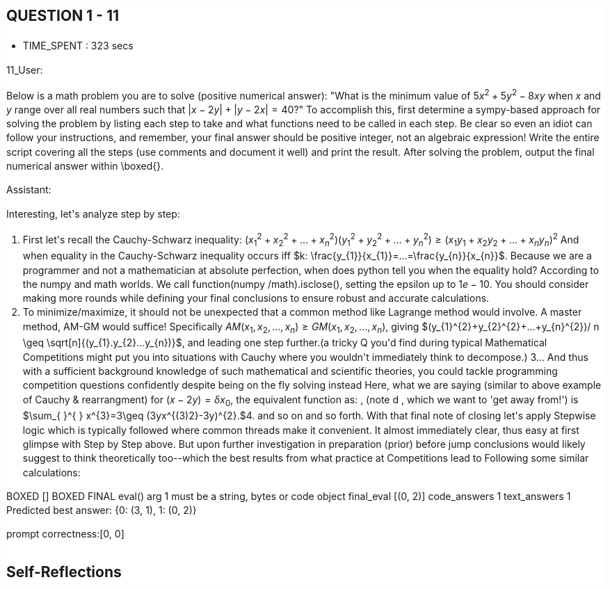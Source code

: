 

## QUESTION 1 - 11 
- TIME_SPENT : 323 secs

11_User:

Below is a math problem you are to solve (positive numerical answer):
"What is the minimum value of $5x^2+5y^2-8xy$ when $x$ and $y$ range over all real numbers such that $|x-2y| + |y-2x| = 40$?"
To accomplish this, first determine a sympy-based approach for solving the problem by listing each step to take and what functions need to be called in each step. Be clear so even an idiot can follow your instructions, and remember, your final answer should be positive integer, not an algebraic expression!
Write the entire script covering all the steps (use comments and document it well) and print the result. After solving the problem, output the final numerical answer within \boxed{}.

Assistant: 

Interesting, let's analyze step by step:


1. First let's recall the Cauchy-Schwarz inequality: $(x_{1}^{2}+x_{2}^{2}+...+x_{n}^{2})(y_{1}^{2}+y_{2}^{2}+...+y_{n}^{2})\geq (x_{1}y_{1}+x_{2}y_{2}+...+x_{n}y_{n})^{2}$
And when equality in the Cauchy-Schwarz inequality occurs iff $k: \frac{y_{1}}{x_{1}}=...=\frac{y_{n}}{x_{n}}$. Because we are a programmer and not a mathematician at absolute perfection, when does python tell you when the equality hold? According to the numpy and math worlds. We call function(numpy /math).isclose(), setting the epsilon up to $1e-10$. You should consider making more rounds while defining your final conclusions to ensure robust and accurate calculations.
2. To minimize/maximize, it should not be unexpected that a common method like Lagrange method would involve. A master method, AM-GM would suffice! Specifically $AM(x_{1},x_{2},...,x_{n})\geq GM(x_{1},x_{2},...,x_{n})$, giving $(y_{1}^{2}+y_{2}^{2}+...+y_{n}^{2})/ n \geq \sqrt[n]{(y_{1}.y_{2}...y_{n})}$, and leading one step further.(a tricky Q you'd find during typical Mathematical Competitions might put you into situations with Cauchy where you wouldn't immediately think to decompose.) 3... And thus with a sufficient background knowledge of such mathematical and scientific theories, you could tackle programming competition questions confidently despite being on the fly solving instead
Here, what we are saying (similar to above example of Cauchy & rearrangment) for $(x−2y)=δx_{0}$, the equivalent function as: , (note $\mathrm{d}$ , which we want to 'get away from!') is $\sum_{ }^{ } x^{3}=3\geq (3yx^{(3)2}-3y)^{2}.$4. and so on and so forth. With that final note of closing let's apply Stepwise logic which is typically followed where common threads make it convenient. It almost immediately clear, thus easy at first glimpse with Step by Step above. But upon further investigation in preparation (prior) before jump conclusions would likely suggest to think theoretically too--which the best results from what practice at Competitions lead to
Following some similar calculations:

BOXED []
BOXED FINAL 
eval() arg 1 must be a string, bytes or code object final_eval
[(0, 2)]
code_answers 1 text_answers 1
Predicted best answer: {0: (3, 1), 1: (0, 2)}

prompt correctness:[0, 0]

## Self-Reflections
